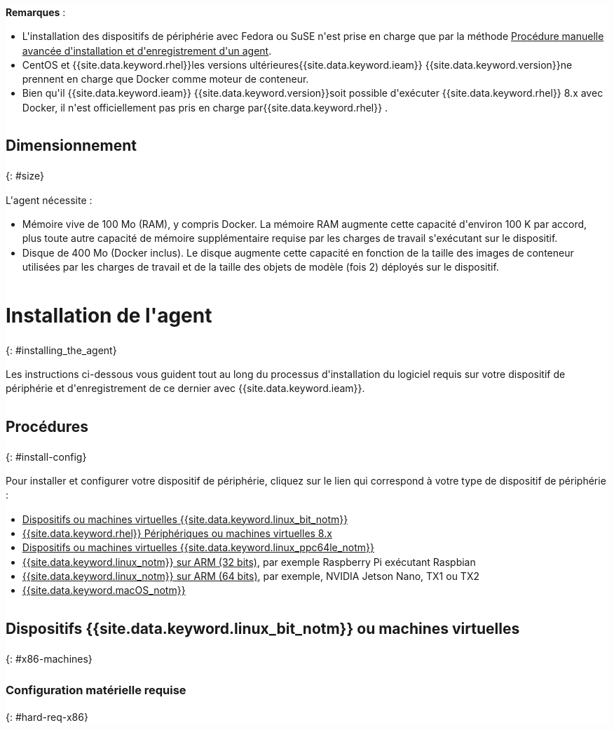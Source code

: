 **Remarques** : 

* L'installation des dispositifs de périphérie avec Fedora ou SuSE n'est prise en charge que par la méthode [Procédure manuelle avancée d'installation et d'enregistrement d'un agent](../installing/advanced_man_install.md).
* CentOS et {{site.data.keyword.rhel}}les versions ultérieures{{site.data.keyword.ieam}} {{site.data.keyword.version}}ne prennent en charge que Docker comme moteur de conteneur.
* Bien qu'il {{site.data.keyword.ieam}} {{site.data.keyword.version}}soit possible d'exécuter {{site.data.keyword.rhel}} 8.x avec Docker, il n'est officiellement pas pris en charge par{{site.data.keyword.rhel}} .

## Dimensionnement
{: #size}

L'agent nécessite :

* Mémoire vive de 100 Mo (RAM), y compris Docker. La mémoire RAM augmente cette capacité d'environ 100 K par accord, plus toute autre capacité de mémoire supplémentaire requise par les charges de travail s'exécutant sur le dispositif.
* Disque de 400 Mo (Docker inclus). Le disque augmente cette capacité en fonction de la taille des images de conteneur utilisées par les charges de travail et de la taille des objets de modèle (fois 2) déployés sur le dispositif.

# Installation de l'agent
{: #installing_the_agent}

Les instructions ci-dessous vous guident tout au long du processus d'installation du logiciel requis sur votre dispositif de périphérie et d'enregistrement de ce dernier avec {{site.data.keyword.ieam}}.

## Procédures
{: #install-config}

Pour installer et configurer votre dispositif de périphérie, cliquez sur le lien qui correspond à votre type de dispositif de périphérie :

* [Dispositifs ou machines virtuelles {{site.data.keyword.linux_bit_notm}}](#x86-machines)
* [{{site.data.keyword.rhel}}  Périphériques ou machines virtuelles 8.x](#rhel8)
* [Dispositifs ou machines virtuelles {{site.data.keyword.linux_ppc64le_notm}}](#ppc64le-machines)
* [{{site.data.keyword.linux_notm}} sur ARM (32 bits)](#arm-32-bit), par exemple Raspberry Pi exécutant Raspbian
* [{{site.data.keyword.linux_notm}} sur ARM (64 bits)](#arm-64-bit), par exemple, NVIDIA Jetson Nano, TX1 ou TX2
* [{{site.data.keyword.macOS_notm}}](#mac-os-x)

## Dispositifs {{site.data.keyword.linux_bit_notm}} ou machines virtuelles
{: #x86-machines}

### Configuration matérielle requise
{: #hard-req-x86}
